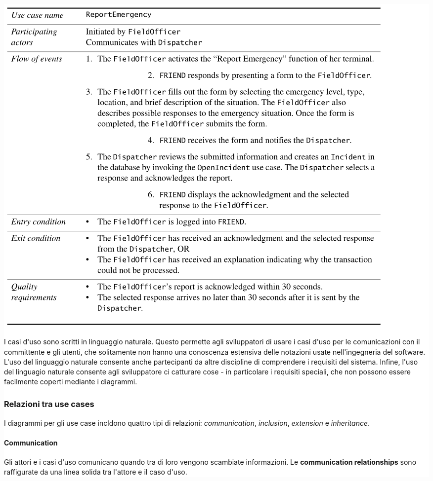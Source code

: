 ![friendusecaset.png](../../assets/img//friendusecaset.png)

I casi d'uso sono scritti in linguaggio naturale. Questo permette agli sviluppatori di usare i casi d'uso per le comunicazioni con il committente e gli utenti, che solitamente non hanno una conoscenza estensiva delle notazioni usate nell'ingegneria del software. L'uso del linguaggio naturale consente anche partecipanti da altre discipline di comprendere i requisiti del sistema. Infine, l'uso del linguagio naturale consente agli sviluppatore ci catturare cose - in particolare i requisiti speciali, che non possono essere facilmente coperti mediante i diagrammi. 


### Relazioni tra use cases
I diagrammi per gli use case incldono quattro tipi di relazioni: *communication*, *inclusion*, *extension* e *inheritance*.  

#### Communication

Gli attori e i casi d'uso comunicano quando tra di loro vengono scambiate informazioni. Le **communication relationships** sono raffigurate da una linea solida tra l'attore e il caso d'uso.  
